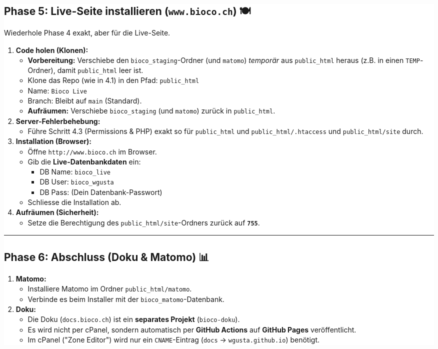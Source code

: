 
## Phase 5: Live-Seite installieren (`www.bioco.ch`) 🍽️

Wiederhole Phase 4 exakt, aber für die Live-Seite.

1.  **Code holen (Klonen):**
    * **Vorbereitung:** Verschiebe den `bioco_staging`-Ordner (und `matomo`) *temporär* aus `public_html` heraus (z.B. in einen `TEMP`-Ordner), damit `public_html` leer ist.
    * Klone das Repo (wie in 4.1) in den Pfad: `public_html`
    * Name: `Bioco Live`
    * Branch: Bleibt auf `main` (Standard).
    * **Aufräumen:** Verschiebe `bioco_staging` (und `matomo`) zurück in `public_html`.
2.  **Server-Fehlerbehebung:**
    * Führe Schritt 4.3 (Permissions & PHP) exakt so für `public_html` und `public_html/.htaccess` und `public_html/site` durch.
3.  **Installation (Browser):**
    * Öffne `http://www.bioco.ch` im Browser.
    * Gib die **Live-Datenbankdaten** ein:
        * DB Name: `bioco_live`
        * DB User: `bioco_wgusta`
        * DB Pass: (Dein Datenbank-Passwort)
    * Schliesse die Installation ab.
4.  **Aufräumen (Sicherheit):**
    * Setze die Berechtigung des `public_html/site`-Ordners zurück auf **`755`**.

---

## Phase 6: Abschluss (Doku & Matomo) 📊

1.  **Matomo:**
    * Installiere Matomo im Ordner `public_html/matomo`.
    * Verbinde es beim Installer mit der `bioco_matomo`-Datenbank.
2.  **Doku:**
    * Die Doku (`docs.bioco.ch`) ist ein **separates Projekt** (`bioco-doku`).
    * Es wird nicht per cPanel, sondern automatisch per **GitHub Actions** auf **GitHub Pages** veröffentlicht.
    * Im cPanel ("Zone Editor") wird nur ein `CNAME`-Eintrag (`docs` -> `wgusta.github.io`) benötigt.